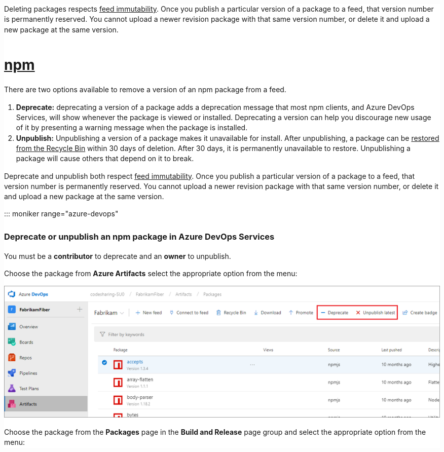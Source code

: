 Deleting packages respects [feed immutability](../feeds/immutability.md). Once you publish a particular version of a package to a feed, that version number is permanently reserved. You cannot upload a newer revision package with that same version number, or delete it and upload a new package at the same version.

# [npm](#tab/npm)

There are two options available to remove a version of an npm package from a feed.

1. **Deprecate:** deprecating a version of a package adds a deprecation message that most npm clients, and Azure DevOps Services, will show whenever the package is viewed or installed. 
Deprecating a version can help you discourage new usage of it by presenting a warning message when the package is installed.
2. **Unpublish:** Unpublishing a version of a package makes it unavailable for install. After unpublishing, a package can be [restored from the Recycle Bin](#recover-a-deleted-package-from-the-recycle-bin) within 30 days of deletion. After 30 days, it is permanently unavailable to restore. Unpublishing a package will cause others that depend on it to break.

Deprecate and unpublish both respect [feed immutability](../feeds/immutability.md). Once you publish a particular version of a package to a feed, that version number is permanently reserved. You cannot upload a newer revision package with that same version number, or delete it and upload a new package at the same version.

::: moniker range="azure-devops"

### Deprecate or unpublish an npm package in Azure DevOps Services

You must be a **contributor** to deprecate and an **owner** to unpublish.


Choose the package from **Azure Artifacts** select the appropriate option from the menu:

![Unpublish npm package Azure DevOps Services](../_img/delete/deprecate-unpublish-npm-package-newnav.png)


Choose the package from the **Packages** page in the **Build and Release** page group and select the appropriate option from the menu:
